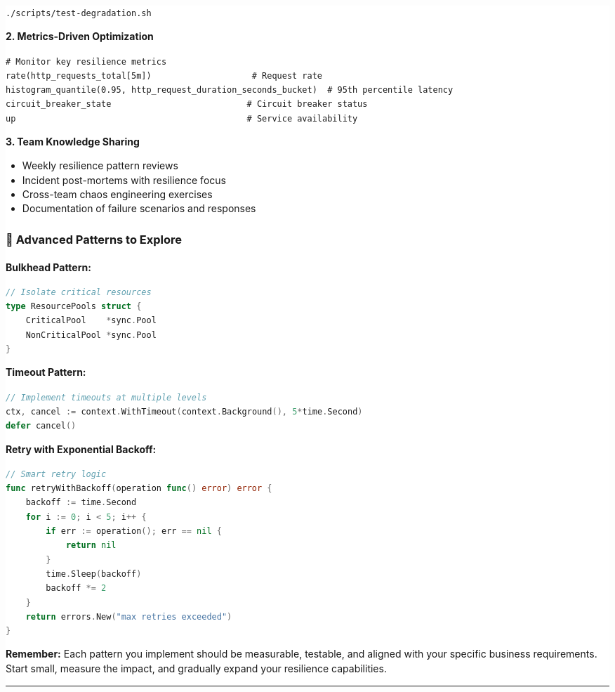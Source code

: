 ```bash
./scripts/test-degradation.sh
```

**2. Metrics-Driven Optimization**
```prometheus
# Monitor key resilience metrics
rate(http_requests_total[5m])                    # Request rate
histogram_quantile(0.95, http_request_duration_seconds_bucket)  # 95th percentile latency
circuit_breaker_state                           # Circuit breaker status
up                                              # Service availability
```

**3. Team Knowledge Sharing**
- Weekly resilience pattern reviews
- Incident post-mortems with resilience focus
- Cross-team chaos engineering exercises
- Documentation of failure scenarios and responses

### 🌟 **Advanced Patterns to Explore**

**Bulkhead Pattern:**
```go
// Isolate critical resources
type ResourcePools struct {
    CriticalPool    *sync.Pool
    NonCriticalPool *sync.Pool
}
```

**Timeout Pattern:**
```go
// Implement timeouts at multiple levels
ctx, cancel := context.WithTimeout(context.Background(), 5*time.Second)
defer cancel()
```

**Retry with Exponential Backoff:**
```go
// Smart retry logic
func retryWithBackoff(operation func() error) error {
    backoff := time.Second
    for i := 0; i < 5; i++ {
        if err := operation(); err == nil {
            return nil
        }
        time.Sleep(backoff)
        backoff *= 2
    }
    return errors.New("max retries exceeded")
}
```

**Remember:** Each pattern you implement should be measurable, testable, and aligned with your specific business requirements. Start small, measure the impact, and gradually expand your resilience capabilities.

---